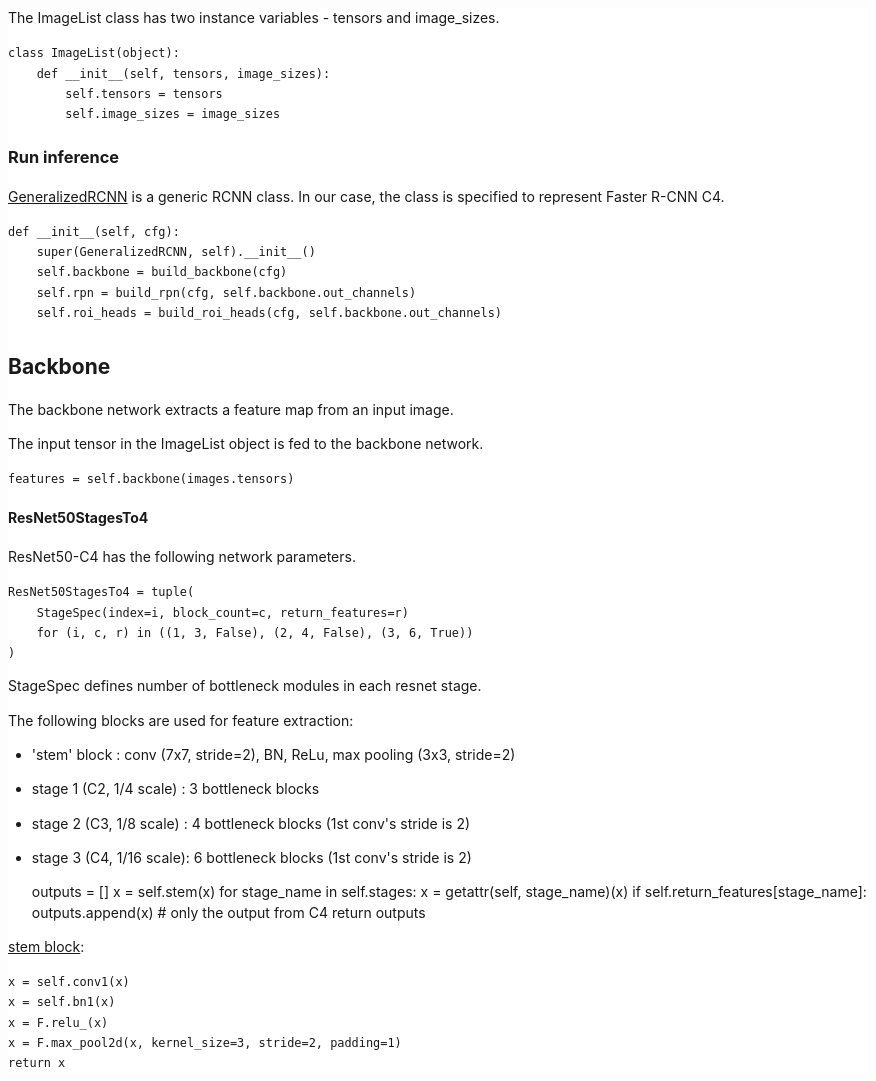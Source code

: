 The ImageList class has two instance variables - tensors and image_sizes.

    class ImageList(object):
        def __init__(self, tensors, image_sizes):
            self.tensors = tensors
            self.image_sizes = image_sizes

### Run inference

[GeneralizedRCNN](faster_rcnn_minimum/modeling/detector/generalized_rcnn.py) is a generic RCNN class. In our case, the class is specified to represent Faster R-CNN C4.

    def __init__(self, cfg):
        super(GeneralizedRCNN, self).__init__()
        self.backbone = build_backbone(cfg)
        self.rpn = build_rpn(cfg, self.backbone.out_channels)
        self.roi_heads = build_roi_heads(cfg, self.backbone.out_channels)


## Backbone
The backbone network extracts a feature map from an input image.

The input tensor in the ImageList object is fed to the backbone network.

    features = self.backbone(images.tensors)

#### ResNet50StagesTo4

ResNet50-C4 has the following network parameters.

    ResNet50StagesTo4 = tuple(
        StageSpec(index=i, block_count=c, return_features=r)
        for (i, c, r) in ((1, 3, False), (2, 4, False), (3, 6, True))
    )
    
StageSpec defines number of bottleneck modules in each resnet stage.

The following blocks are used for feature extraction:
- 'stem' block : conv (7x7, stride=2), BN, ReLu, max pooling (3x3, stride=2)
- stage 1 (C2, 1/4 scale) : 3 bottleneck blocks
- stage 2 (C3, 1/8 scale) : 4 bottleneck blocks (1st conv's stride is 2)
- stage 3 (C4, 1/16 scale): 6 bottleneck blocks (1st conv's stride is 2)


    outputs = []
    x = self.stem(x)
    for stage_name in self.stages:
        x = getattr(self, stage_name)(x)
        if self.return_features[stage_name]:
            outputs.append(x)  # only the output from C4
    return outputs
        
[stem block](faster_rcnn_minimum/modeling/backbone/resnet.py#L272-L291):

    x = self.conv1(x)
    x = self.bn1(x)
    x = F.relu_(x)
    x = F.max_pool2d(x, kernel_size=3, stride=2, padding=1)
    return x
